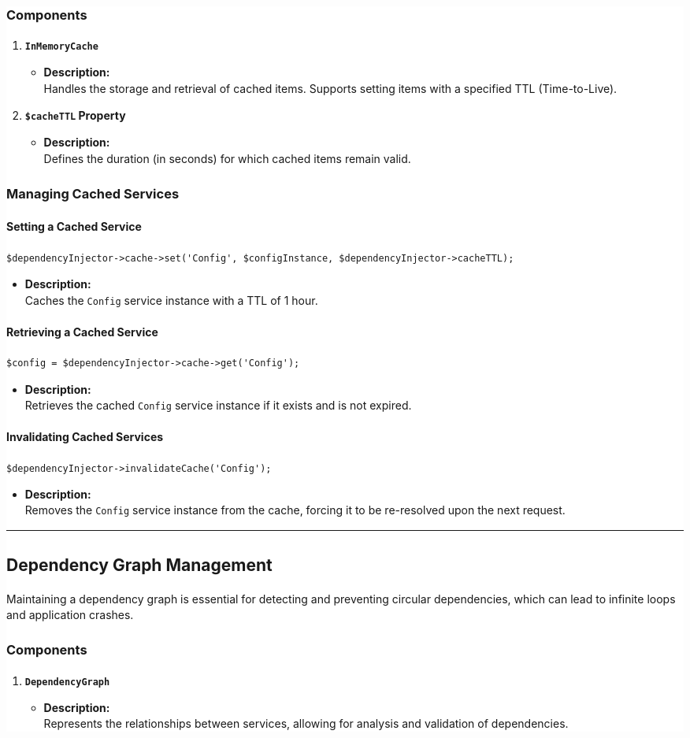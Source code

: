 ### Components

1. **`InMemoryCache`**

    - **Description:**  
      Handles the storage and retrieval of cached items. Supports setting items with a specified TTL (Time-to-Live).

2. **`$cacheTTL` Property**

    - **Description:**  
      Defines the duration (in seconds) for which cached items remain valid.

### Managing Cached Services

#### **Setting a Cached Service**

```
$dependencyInjector->cache->set('Config', $configInstance, $dependencyInjector->cacheTTL);
```

- **Description:**  
  Caches the `Config` service instance with a TTL of 1 hour.

#### **Retrieving a Cached Service**

```
$config = $dependencyInjector->cache->get('Config');
```

- **Description:**  
  Retrieves the cached `Config` service instance if it exists and is not expired.

#### **Invalidating Cached Services**

```
$dependencyInjector->invalidateCache('Config');
```

- **Description:**  
  Removes the `Config` service instance from the cache, forcing it to be re-resolved upon the next request.

---

## Dependency Graph Management

Maintaining a dependency graph is essential for detecting and preventing circular dependencies, which can lead to
infinite loops and application crashes.

### Components

1. **`DependencyGraph`**

    - **Description:**  
      Represents the relationships between services, allowing for analysis and validation of dependencies.
